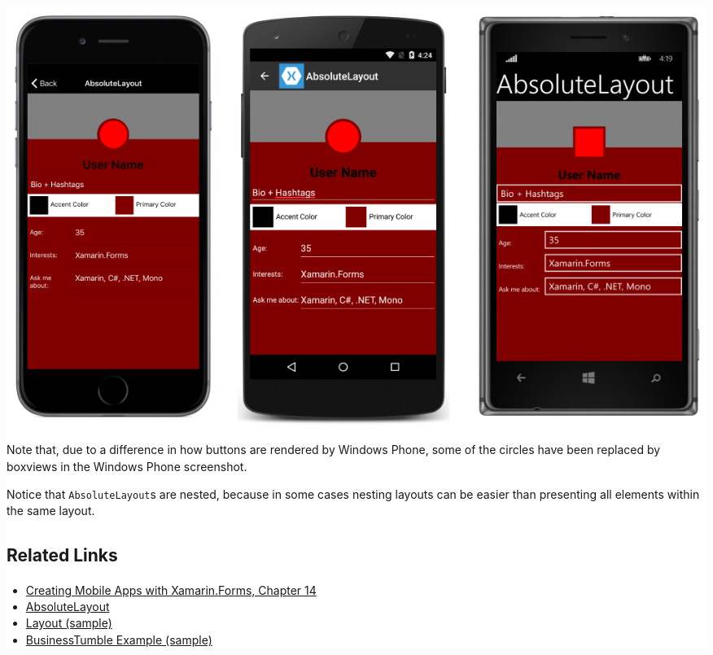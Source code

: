 ![](absolute-layout-images/abs.png "Complex AbsoluteLayout")

Note that, due to a difference in how buttons are rendered by Windows Phone, some of the circles have been replaced by boxviews in the Windows Phone screenshot.

Notice that `AbsoluteLayout`s are nested, because in some cases nesting layouts can be easier than presenting all elements within the same layout.



## Related Links

- [Creating Mobile Apps with Xamarin.Forms, Chapter 14](https://developer.xamarin.com/r/xamarin-forms/book/chapter14.pdf)
- [AbsoluteLayout](https://developer.xamarin.com/api/type/Xamarin.Forms.AbsoluteLayout/)
- [Layout (sample)](https://developer.xamarin.com/samples/xamarin-forms/UserInterface/Layout/)
- [BusinessTumble Example (sample)](https://developer.xamarin.com/samples/xamarin-forms/UserInterface/BusinessTumble/)
